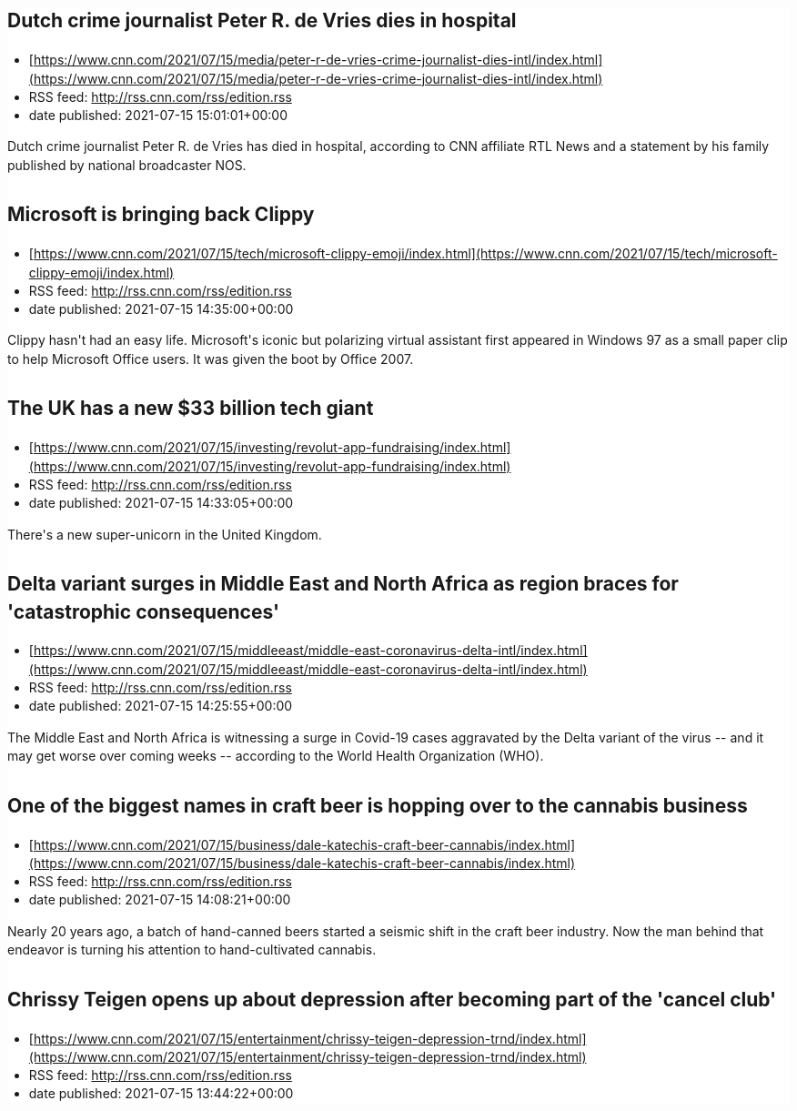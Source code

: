 ## Dutch crime journalist Peter R. de Vries dies in hospital
 - [https://www.cnn.com/2021/07/15/media/peter-r-de-vries-crime-journalist-dies-intl/index.html](https://www.cnn.com/2021/07/15/media/peter-r-de-vries-crime-journalist-dies-intl/index.html)
 - RSS feed: http://rss.cnn.com/rss/edition.rss
 - date published: 2021-07-15 15:01:01+00:00

Dutch crime journalist Peter R. de Vries has died in hospital, according to CNN affiliate RTL News and a statement by his family published by national broadcaster NOS.

## Microsoft is bringing back Clippy
 - [https://www.cnn.com/2021/07/15/tech/microsoft-clippy-emoji/index.html](https://www.cnn.com/2021/07/15/tech/microsoft-clippy-emoji/index.html)
 - RSS feed: http://rss.cnn.com/rss/edition.rss
 - date published: 2021-07-15 14:35:00+00:00

Clippy hasn't had an easy life. Microsoft's iconic but polarizing virtual assistant first appeared in Windows 97 as a small paper clip to help Microsoft Office users. It was given the boot by Office 2007.

## The UK has a new $33 billion tech giant
 - [https://www.cnn.com/2021/07/15/investing/revolut-app-fundraising/index.html](https://www.cnn.com/2021/07/15/investing/revolut-app-fundraising/index.html)
 - RSS feed: http://rss.cnn.com/rss/edition.rss
 - date published: 2021-07-15 14:33:05+00:00

There's a new super-unicorn in the United Kingdom.

## Delta variant surges in Middle East and North Africa as region braces for 'catastrophic consequences'
 - [https://www.cnn.com/2021/07/15/middleeast/middle-east-coronavirus-delta-intl/index.html](https://www.cnn.com/2021/07/15/middleeast/middle-east-coronavirus-delta-intl/index.html)
 - RSS feed: http://rss.cnn.com/rss/edition.rss
 - date published: 2021-07-15 14:25:55+00:00

The Middle East and North Africa is witnessing a surge in Covid-19 cases aggravated by the Delta variant of the virus -- and it may get worse over coming weeks -- according to the World Health Organization (WHO).

## One of the biggest names in craft beer is hopping over to the cannabis business
 - [https://www.cnn.com/2021/07/15/business/dale-katechis-craft-beer-cannabis/index.html](https://www.cnn.com/2021/07/15/business/dale-katechis-craft-beer-cannabis/index.html)
 - RSS feed: http://rss.cnn.com/rss/edition.rss
 - date published: 2021-07-15 14:08:21+00:00

Nearly 20 years ago, a batch of hand-canned beers started a seismic shift in the craft beer industry. Now the man behind that endeavor is turning his attention to hand-cultivated cannabis.

## Chrissy Teigen opens up about depression after becoming part of the 'cancel club'
 - [https://www.cnn.com/2021/07/15/entertainment/chrissy-teigen-depression-trnd/index.html](https://www.cnn.com/2021/07/15/entertainment/chrissy-teigen-depression-trnd/index.html)
 - RSS feed: http://rss.cnn.com/rss/edition.rss
 - date published: 2021-07-15 13:44:22+00:00
